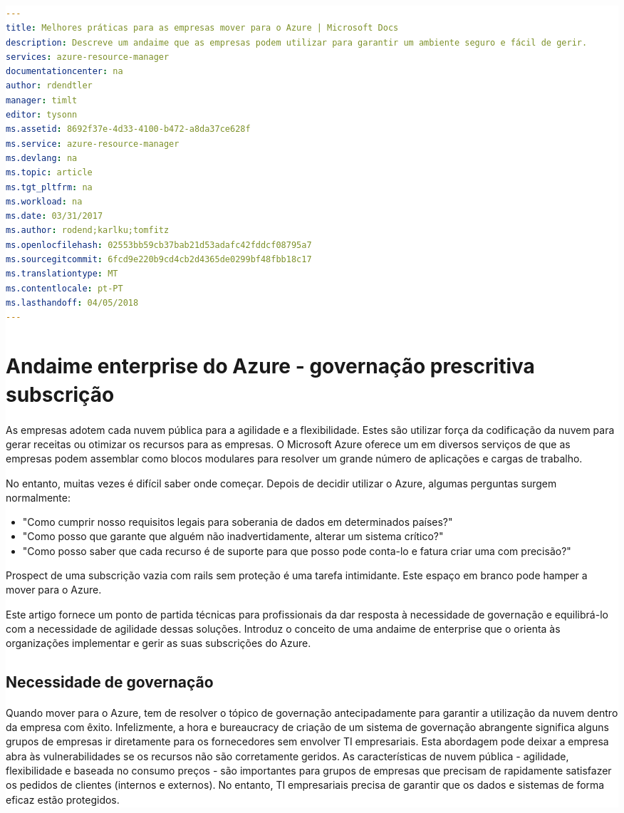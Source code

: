 ```yaml
---
title: Melhores práticas para as empresas mover para o Azure | Microsoft Docs
description: Descreve um andaime que as empresas podem utilizar para garantir um ambiente seguro e fácil de gerir.
services: azure-resource-manager
documentationcenter: na
author: rdendtler
manager: timlt
editor: tysonn
ms.assetid: 8692f37e-4d33-4100-b472-a8da37ce628f
ms.service: azure-resource-manager
ms.devlang: na
ms.topic: article
ms.tgt_pltfrm: na
ms.workload: na
ms.date: 03/31/2017
ms.author: rodend;karlku;tomfitz
ms.openlocfilehash: 02553bb59cb37bab21d53adafc42fddcf08795a7
ms.sourcegitcommit: 6fcd9e220b9cd4cb2d4365de0299bf48fbb18c17
ms.translationtype: MT
ms.contentlocale: pt-PT
ms.lasthandoff: 04/05/2018
---
```

# <a name="azure-enterprise-scaffold---prescriptive-subscription-governance"></a>Andaime enterprise do Azure - governação prescritiva subscrição
As empresas adotem cada nuvem pública para a agilidade e a flexibilidade. Estes são utilizar força da codificação da nuvem para gerar receitas ou otimizar os recursos para as empresas. O Microsoft Azure oferece um em diversos serviços de que as empresas podem assemblar como blocos modulares para resolver um grande número de aplicações e cargas de trabalho. 

No entanto, muitas vezes é difícil saber onde começar. Depois de decidir utilizar o Azure, algumas perguntas surgem normalmente:

* "Como cumprir nosso requisitos legais para soberania de dados em determinados países?"
* "Como posso que garante que alguém não inadvertidamente, alterar um sistema crítico?"
* "Como posso saber que cada recurso é de suporte para que posso pode conta-lo e fatura criar uma com precisão?"

Prospect de uma subscrição vazia com rails sem proteção é uma tarefa intimidante. Este espaço em branco pode hamper a mover para o Azure.

Este artigo fornece um ponto de partida técnicas para profissionais da dar resposta à necessidade de governação e equilibrá-lo com a necessidade de agilidade dessas soluções. Introduz o conceito de uma andaime de enterprise que o orienta às organizações implementar e gerir as suas subscrições do Azure. 

## <a name="need-for-governance"></a>Necessidade de governação
Quando mover para o Azure, tem de resolver o tópico de governação antecipadamente para garantir a utilização da nuvem dentro da empresa com êxito. Infelizmente, a hora e bureaucracy de criação de um sistema de governação abrangente significa alguns grupos de empresas ir diretamente para os fornecedores sem envolver TI empresariais. Esta abordagem pode deixar a empresa abra às vulnerabilidades se os recursos não são corretamente geridos. As características de nuvem pública - agilidade, flexibilidade e baseada no consumo preços - são importantes para grupos de empresas que precisam de rapidamente satisfazer os pedidos de clientes (internos e externos). No entanto, TI empresariais precisa de garantir que os dados e sistemas de forma eficaz estão protegidos.
